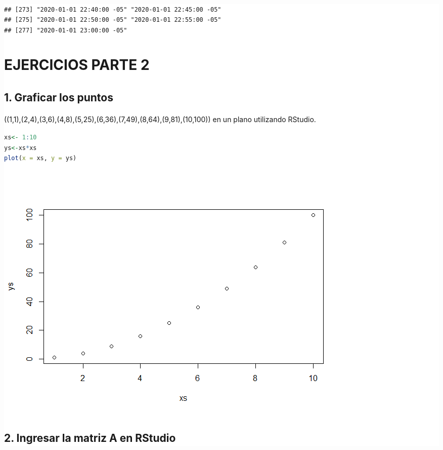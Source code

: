     ## [273] "2020-01-01 22:40:00 -05" "2020-01-01 22:45:00 -05"
    ## [275] "2020-01-01 22:50:00 -05" "2020-01-01 22:55:00 -05"
    ## [277] "2020-01-01 23:00:00 -05"

# EJERCICIOS PARTE 2

## 1\. Graficar los puntos

\((1,1),(2,4),(3,6),(4,8),(5,25),(6,36),(7,49),(8,64),(9,81),(10,100)\)
en un plano utilizando RStudio.

``` r
xs<- 1:10
ys<-xs*xs
plot(x = xs, y = ys)
```

![](EjerciciosPractica_1_files/figure-gfm/unnamed-chunk-31-1.png)

## 2\. Ingresar la matriz A en RStudio
